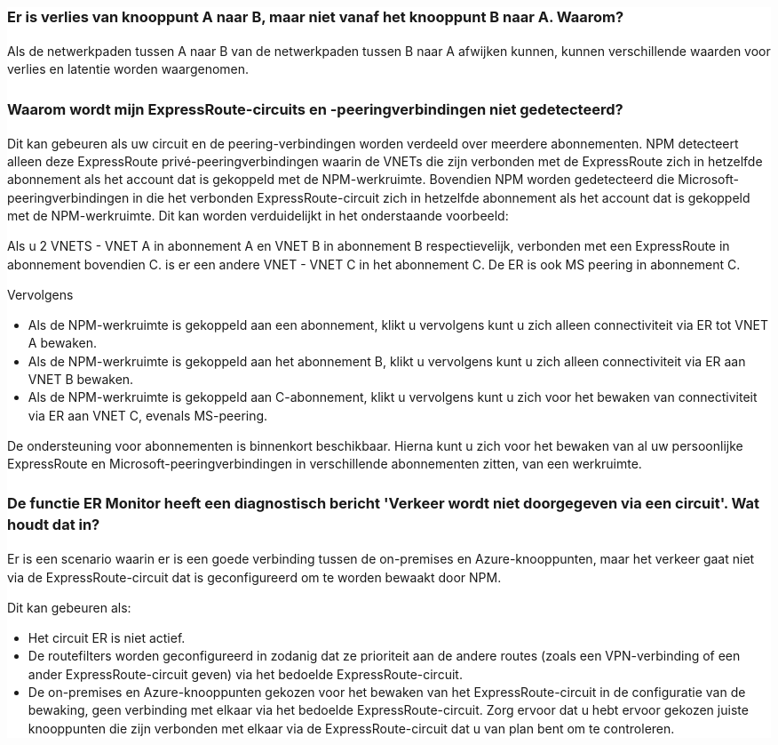 
### <a name="there-is-loss-from-node-a-to-b-but-not-from-node-b-to-a-why"></a>Er is verlies van knooppunt A naar B, maar niet vanaf het knooppunt B naar A. Waarom?
Als de netwerkpaden tussen A naar B van de netwerkpaden tussen B naar A afwijken kunnen, kunnen verschillende waarden voor verlies en latentie worden waargenomen.

### <a name="why-are-all-my-expressroute-circuits-and-peering-connections-not-being-discovered"></a>Waarom wordt mijn ExpressRoute-circuits en -peeringverbindingen niet gedetecteerd?
Dit kan gebeuren als uw circuit en de peering-verbindingen worden verdeeld over meerdere abonnementen. NPM detecteert alleen deze ExpressRoute privé-peeringverbindingen waarin de VNETs die zijn verbonden met de ExpressRoute zich in hetzelfde abonnement als het account dat is gekoppeld met de NPM-werkruimte. Bovendien NPM worden gedetecteerd die Microsoft-peeringverbindingen in die het verbonden ExpressRoute-circuit zich in hetzelfde abonnement als het account dat is gekoppeld met de NPM-werkruimte. Dit kan worden verduidelijkt in het onderstaande voorbeeld:

 Als u 2 VNETS - VNET A in abonnement A en VNET B in abonnement B respectievelijk, verbonden met een ExpressRoute in abonnement bovendien C. is er een andere VNET - VNET C in het abonnement C. De ER is ook MS peering in abonnement C. 

Vervolgens

* Als de NPM-werkruimte is gekoppeld aan een abonnement, klikt u vervolgens kunt u zich alleen connectiviteit via ER tot VNET A bewaken.
* Als de NPM-werkruimte is gekoppeld aan het abonnement B, klikt u vervolgens kunt u zich alleen connectiviteit via ER aan VNET B bewaken.
* Als de NPM-werkruimte is gekoppeld aan C-abonnement, klikt u vervolgens kunt u zich voor het bewaken van connectiviteit via ER aan VNET C, evenals MS-peering.

De ondersteuning voor abonnementen is binnenkort beschikbaar. Hierna kunt u zich voor het bewaken van al uw persoonlijke ExpressRoute en Microsoft-peeringverbindingen in verschillende abonnementen zitten, van een werkruimte.
### <a name="the-er-monitor-capability-has-a-diagnostic-message-traffic-is-not-passing-through-any-circuit-what-does-that-mean"></a>De functie ER Monitor heeft een diagnostisch bericht 'Verkeer wordt niet doorgegeven via een circuit'. Wat houdt dat in?

Er is een scenario waarin er is een goede verbinding tussen de on-premises en Azure-knooppunten, maar het verkeer gaat niet via de ExpressRoute-circuit dat is geconfigureerd om te worden bewaakt door NPM. 

Dit kan gebeuren als:

* Het circuit ER is niet actief.
* De routefilters worden geconfigureerd in zodanig dat ze prioriteit aan de andere routes (zoals een VPN-verbinding of een ander ExpressRoute-circuit geven) via het bedoelde ExpressRoute-circuit. 
* De on-premises en Azure-knooppunten gekozen voor het bewaken van het ExpressRoute-circuit in de configuratie van de bewaking, geen verbinding met elkaar via het bedoelde ExpressRoute-circuit. Zorg ervoor dat u hebt ervoor gekozen juiste knooppunten die zijn verbonden met elkaar via de ExpressRoute-circuit dat u van plan bent om te controleren.
